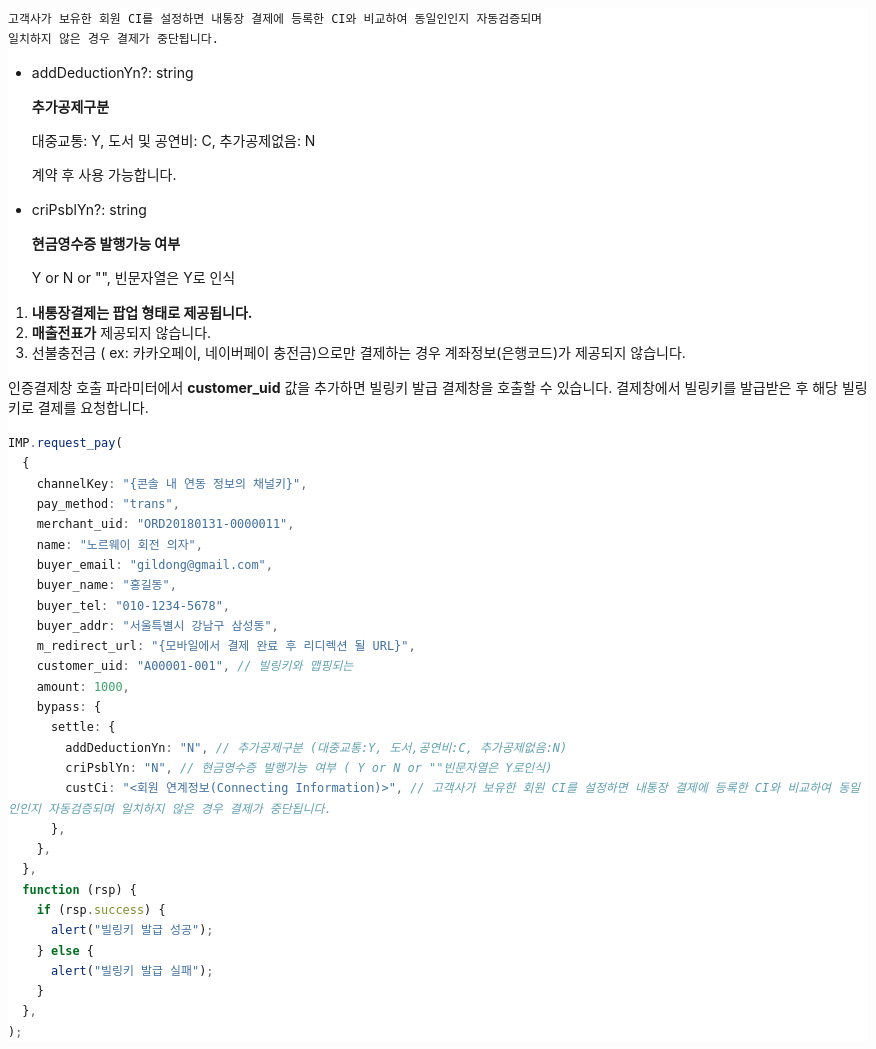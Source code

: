     고객사가 보유한 회원 CI를 설정하면 내통장 결제에 등록한 CI와 비교하여 동일인인지 자동검증되며
    일치하지 않은 경우 결제가 중단됩니다.

  - addDeductionYn?: string

    **추가공제구분**

    대중교통: Y, 도서 및 공연비: C, 추가공제없음: N

    계약 후 사용 가능합니다.

  - criPsblYn?: string

    **현금영수증 발행가능 여부**

    Y or N or "", 빈문자열은 Y로 인식

<div class="hint" data-style="info">

1. **내통장결제는 팝업 형태로 제공됩니다.**
2. **매출전표가** 제공되지 않습니다.
3. 선불충전금 ( ex: 카카오페이, 네이버페이 충전금)으로만 결제하는 경우 계좌정보(은행코드)가 제공되지 않습니다.

</div>

</div>

<div class="tabs-content" data-title="정기 결제 요청">

인증결제창 호출 파라미터에서 **customer\_uid** 값을 추가하면 빌링키 발급 결제창을 호출할 수 있습니다.
결제창에서 빌링키를 발급받은 후 해당 빌링키로 결제를 요청합니다.

```ts title="Javascript SDK"
IMP.request_pay(
  {
    channelKey: "{콘솔 내 연동 정보의 채널키}",
    pay_method: "trans",
    merchant_uid: "ORD20180131-0000011",
    name: "노르웨이 회전 의자",
    buyer_email: "gildong@gmail.com",
    buyer_name: "홍길동",
    buyer_tel: "010-1234-5678",
    buyer_addr: "서울특별시 강남구 삼성동",
    m_redirect_url: "{모바일에서 결제 완료 후 리디렉션 될 URL}",
    customer_uid: "A00001-001", // 빌링키와 맵핑되는
    amount: 1000,
    bypass: {
      settle: {
        addDeductionYn: "N", // 추가공제구분 (대중교통:Y, 도서,공연비:C, 추가공제없음:N)
        criPsblYn: "N", // 현금영수증 발행가능 여부 ( Y or N or ""빈문자열은 Y로인식)
        custCi: "<회원 연계정보(Connecting Information)>", // 고객사가 보유한 회원 CI를 설정하면 내통장 결제에 등록한 CI와 비교하여 동일인인지 자동검증되며 일치하지 않은 경우 결제가 중단됩니다.
      },
    },
  },
  function (rsp) {
    if (rsp.success) {
      alert("빌링키 발급 성공");
    } else {
      alert("빌링키 발급 실패");
    }
  },
);
```
